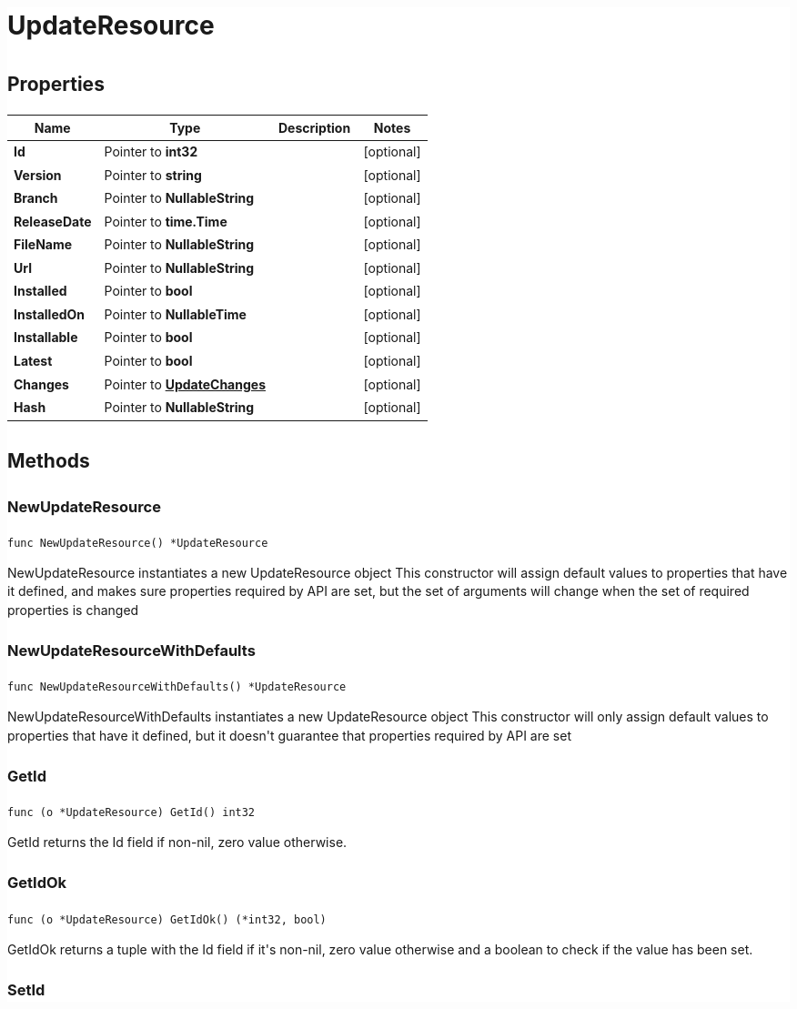 # UpdateResource

## Properties

Name | Type | Description | Notes
------------ | ------------- | ------------- | -------------
**Id** | Pointer to **int32** |  | [optional] 
**Version** | Pointer to **string** |  | [optional] 
**Branch** | Pointer to **NullableString** |  | [optional] 
**ReleaseDate** | Pointer to **time.Time** |  | [optional] 
**FileName** | Pointer to **NullableString** |  | [optional] 
**Url** | Pointer to **NullableString** |  | [optional] 
**Installed** | Pointer to **bool** |  | [optional] 
**InstalledOn** | Pointer to **NullableTime** |  | [optional] 
**Installable** | Pointer to **bool** |  | [optional] 
**Latest** | Pointer to **bool** |  | [optional] 
**Changes** | Pointer to [**UpdateChanges**](UpdateChanges.md) |  | [optional] 
**Hash** | Pointer to **NullableString** |  | [optional] 

## Methods

### NewUpdateResource

`func NewUpdateResource() *UpdateResource`

NewUpdateResource instantiates a new UpdateResource object
This constructor will assign default values to properties that have it defined,
and makes sure properties required by API are set, but the set of arguments
will change when the set of required properties is changed

### NewUpdateResourceWithDefaults

`func NewUpdateResourceWithDefaults() *UpdateResource`

NewUpdateResourceWithDefaults instantiates a new UpdateResource object
This constructor will only assign default values to properties that have it defined,
but it doesn't guarantee that properties required by API are set

### GetId

`func (o *UpdateResource) GetId() int32`

GetId returns the Id field if non-nil, zero value otherwise.

### GetIdOk

`func (o *UpdateResource) GetIdOk() (*int32, bool)`

GetIdOk returns a tuple with the Id field if it's non-nil, zero value otherwise
and a boolean to check if the value has been set.

### SetId
